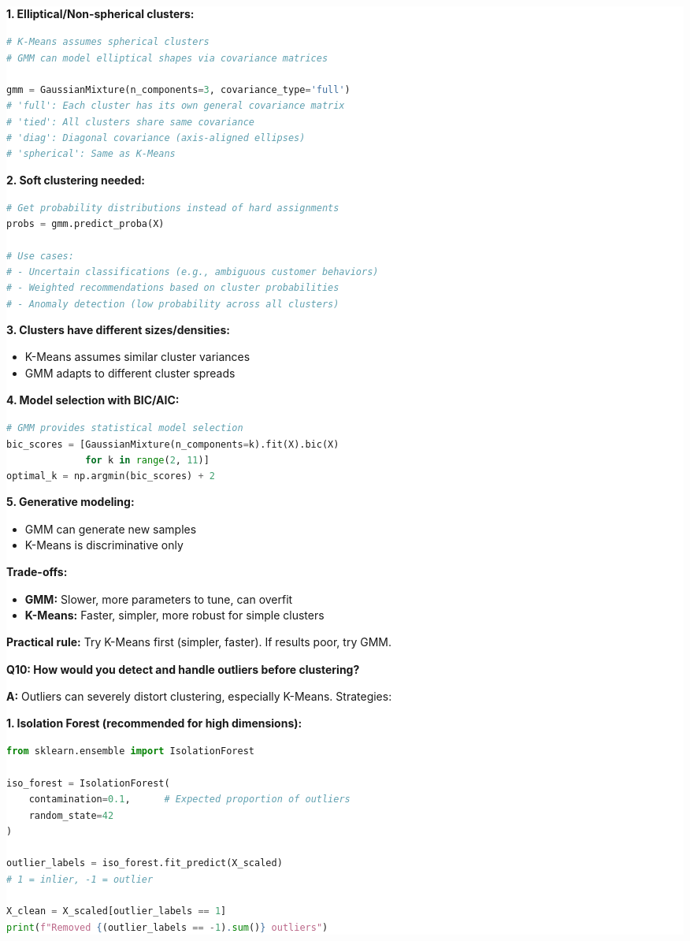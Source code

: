 **1. Elliptical/Non-spherical clusters:**
```python
# K-Means assumes spherical clusters
# GMM can model elliptical shapes via covariance matrices

gmm = GaussianMixture(n_components=3, covariance_type='full')
# 'full': Each cluster has its own general covariance matrix
# 'tied': All clusters share same covariance
# 'diag': Diagonal covariance (axis-aligned ellipses)
# 'spherical': Same as K-Means
```

**2. Soft clustering needed:**
```python
# Get probability distributions instead of hard assignments
probs = gmm.predict_proba(X)

# Use cases:
# - Uncertain classifications (e.g., ambiguous customer behaviors)
# - Weighted recommendations based on cluster probabilities
# - Anomaly detection (low probability across all clusters)
```

**3. Clusters have different sizes/densities:**
- K-Means assumes similar cluster variances
- GMM adapts to different cluster spreads

**4. Model selection with BIC/AIC:**
```python
# GMM provides statistical model selection
bic_scores = [GaussianMixture(n_components=k).fit(X).bic(X) 
              for k in range(2, 11)]
optimal_k = np.argmin(bic_scores) + 2
```

**5. Generative modeling:**
- GMM can generate new samples
- K-Means is discriminative only

**Trade-offs:**
- **GMM:** Slower, more parameters to tune, can overfit
- **K-Means:** Faster, simpler, more robust for simple clusters

**Practical rule:** Try K-Means first (simpler, faster). If results poor, try GMM.

**Q10: How would you detect and handle outliers before clustering?**

**A:** Outliers can severely distort clustering, especially K-Means. Strategies:

**1. Isolation Forest (recommended for high dimensions):**
```python
from sklearn.ensemble import IsolationForest

iso_forest = IsolationForest(
    contamination=0.1,      # Expected proportion of outliers
    random_state=42
)

outlier_labels = iso_forest.fit_predict(X_scaled)
# 1 = inlier, -1 = outlier

X_clean = X_scaled[outlier_labels == 1]
print(f"Removed {(outlier_labels == -1).sum()} outliers")
```
